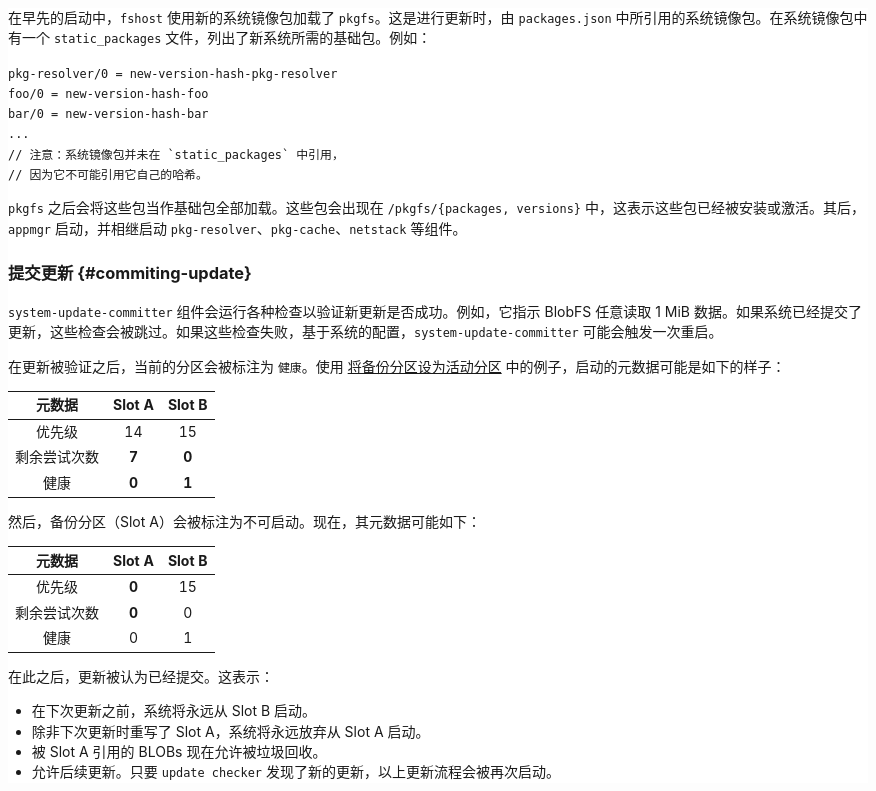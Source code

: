 在早先的启动中，`fshost` 使用新的系统镜像包加载了 `pkgfs`。这是进行更新时，由 `packages.json` 中所引用的系统镜像包。在系统镜像包中有一个 `static_packages` 文件，列出了新系统所需的基础包。例如：



```
pkg-resolver/0 = new-version-hash-pkg-resolver
foo/0 = new-version-hash-foo
bar/0 = new-version-hash-bar
...
// 注意：系统镜像包并未在 `static_packages` 中引用，
// 因为它不可能引用它自己的哈希。
```



`pkgfs` 之后会将这些包当作基础包全部加载。这些包会出现在 `/pkgfs/{packages, versions}` 中，这表示这些包已经被安装或激活。其后，`appmgr` 启动，并相继启动 `pkg-resolver`、`pkg-cache`、`netstack` 等组件。



### 提交更新 {#commiting-update}

`system-update-committer` 组件会运行各种检查以验证新更新是否成功。例如，它指示 BlobFS 任意读取 1 MiB 数据。如果系统已经提交了更新，这些检查会被跳过。如果这些检查失败，基于系统的配置，`system-update-committer` 可能会触发一次重启。



在更新被验证之后，当前的分区会被标注为 `健康`。使用 [将备份分区设为活动分区](#set-alternate-active) 中的例子，启动的元数据可能是如下的样子：



|     元数据    | Slot A | Slot B |
|:---------------:|:------:|:------:|
|     优先级    |   14   |   15   |
| 剩余尝试次数 |  **7** |  **0** |
|     健康    |  **0** |  **1** |



然后，备份分区（Slot A）会被标注为不可启动。现在，其元数据可能如下：

|     元数据    | Slot A |Slot B |
|:---------------:|:------:|:------:|
|     优先级    |  **0** |   15   |
| 剩余尝试次数 |  **0** |    0   |
|     健康    |    0   |    1   |



在此之后，更新被认为已经提交。这表示：

* 在下次更新之前，系统将永远从 Slot B 启动。
* 除非下次更新时重写了 Slot A，系统将永远放弃从 Slot A 启动。
* 被 Slot A 引用的 BLOBs 现在允许被垃圾回收。
* 允许后续更新。只要 `update checker` 发现了新的更新，以上更新流程会被再次启动。

